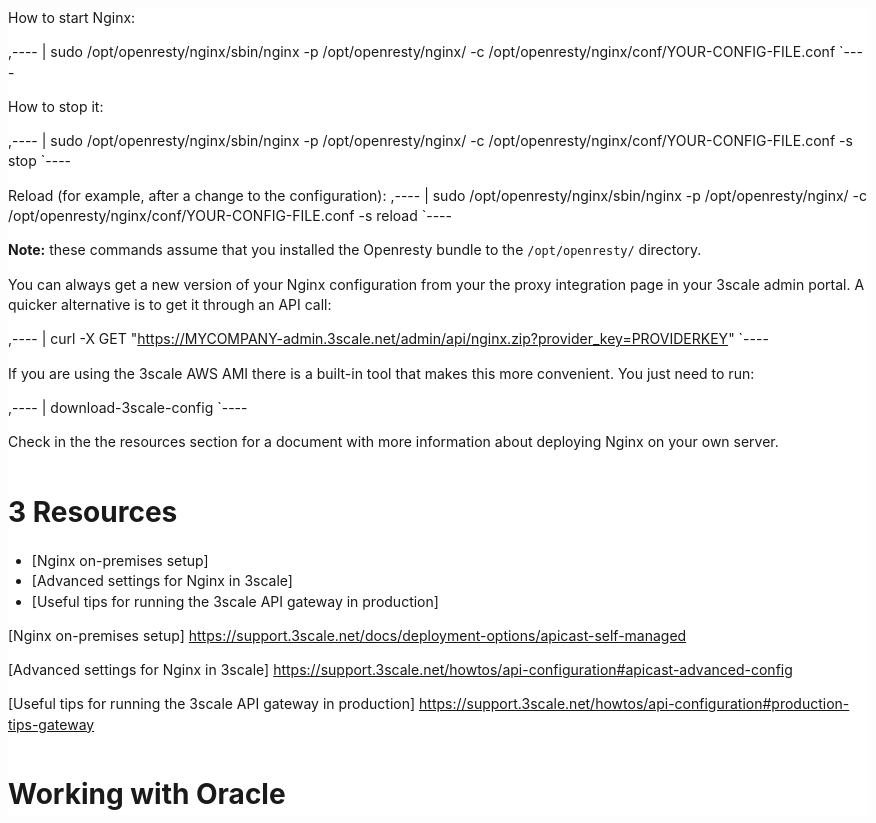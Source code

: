   How to start Nginx:

  ,----
  | sudo /opt/openresty/nginx/sbin/nginx -p /opt/openresty/nginx/ -c /opt/openresty/nginx/conf/YOUR-CONFIG-FILE.conf
  `----

  How to stop it:

  ,----
  | sudo /opt/openresty/nginx/sbin/nginx -p /opt/openresty/nginx/ -c /opt/openresty/nginx/conf/YOUR-CONFIG-FILE.conf -s stop
  `----

  Reload (for example, after a change to the configuration):
  ,----
  | sudo /opt/openresty/nginx/sbin/nginx -p /opt/openresty/nginx/ -c /opt/openresty/nginx/conf/YOUR-CONFIG-FILE.conf -s reload
  `----

  **Note:** these commands assume that you installed the Openresty
    bundle to the `/opt/openresty/` directory.

  You can always get a new version of your Nginx configuration from your
  the proxy integration page in your 3scale admin portal.  A quicker
  alternative is to get it through an API call:

  ,----
  | curl -X GET "https://MYCOMPANY-admin.3scale.net/admin/api/nginx.zip?provider_key=PROVIDERKEY"
  `----

  If you are using the 3scale AWS AMI there is a built-in tool that
  makes this more convenient. You just need to run:

  ,----
  | download-3scale-config
  `----

  Check in the the resources section for a document with more
  information about deploying Nginx on your own server.


3 Resources
===========

  - [Nginx on-premises setup]
  - [Advanced settings for Nginx in 3scale]
  - [Useful tips for running the 3scale API gateway in production]


  [Nginx on-premises setup]
  https://support.3scale.net/docs/deployment-options/apicast-self-managed

  [Advanced settings for Nginx in 3scale]
  https://support.3scale.net/howtos/api-configuration#apicast-advanced-config

  [Useful tips for running the 3scale API gateway in production]
  https://support.3scale.net/howtos/api-configuration#production-tips-gateway
# Working with Oracle
